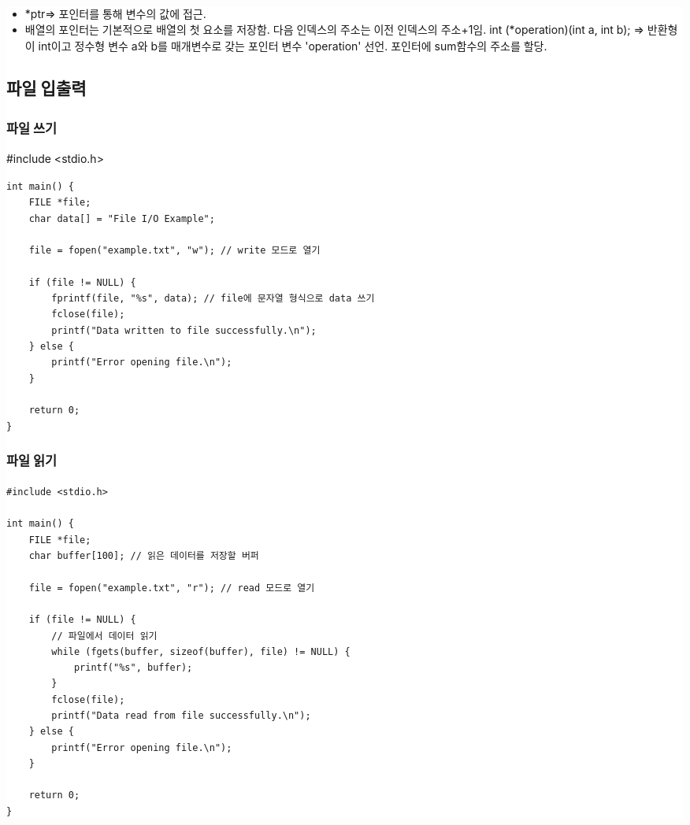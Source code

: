 - *ptr=> 포인터를 통해 변수의 값에 접근.
- 배열의 포인터는 기본적으로 배열의 첫 요소를 저장함. 다음 인덱스의 주소는 이전 인덱스의 주소+1임.
int (*operation)(int a, int b); => 반환형이 int이고 정수형 변수 a와 b를 매개변수로 갖는 포인터 변수 'operation' 선언.
포인터에 sum함수의 주소를 할당.

## 파일 입출력
### 파일 쓰기
#include <stdio.h>
```
int main() {
    FILE *file;
    char data[] = "File I/O Example";

    file = fopen("example.txt", "w"); // write 모드로 열기
    
    if (file != NULL) {
        fprintf(file, "%s", data); // file에 문자열 형식으로 data 쓰기
        fclose(file);
        printf("Data written to file successfully.\n");
    } else {
        printf("Error opening file.\n");
    }

    return 0;
}
```

### 파일 읽기
```
#include <stdio.h>

int main() {
    FILE *file;
    char buffer[100]; // 읽은 데이터를 저장할 버퍼

    file = fopen("example.txt", "r"); // read 모드로 열기
    
    if (file != NULL) {
        // 파일에서 데이터 읽기
        while (fgets(buffer, sizeof(buffer), file) != NULL) {
            printf("%s", buffer);
        }
        fclose(file);
        printf("Data read from file successfully.\n");
    } else {
        printf("Error opening file.\n");
    }

    return 0;
}
```
